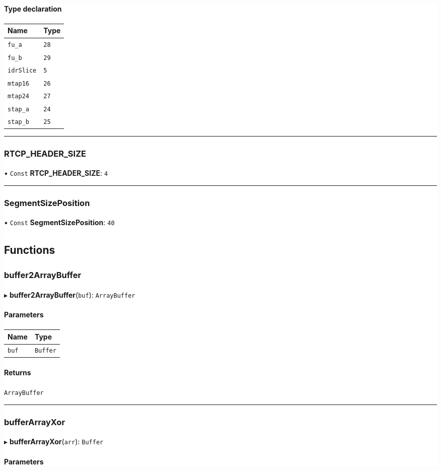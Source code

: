 #### Type declaration

| Name | Type |
| :------ | :------ |
| `fu_a` | ``28`` |
| `fu_b` | ``29`` |
| `idrSlice` | ``5`` |
| `mtap16` | ``26`` |
| `mtap24` | ``27`` |
| `stap_a` | ``24`` |
| `stap_b` | ``25`` |

___

### RTCP\_HEADER\_SIZE

• `Const` **RTCP\_HEADER\_SIZE**: ``4``

___

### SegmentSizePosition

• `Const` **SegmentSizePosition**: ``40``

## Functions

### buffer2ArrayBuffer

▸ **buffer2ArrayBuffer**(`buf`): `ArrayBuffer`

#### Parameters

| Name | Type |
| :------ | :------ |
| `buf` | `Buffer` |

#### Returns

`ArrayBuffer`

___

### bufferArrayXor

▸ **bufferArrayXor**(`arr`): `Buffer`

#### Parameters
